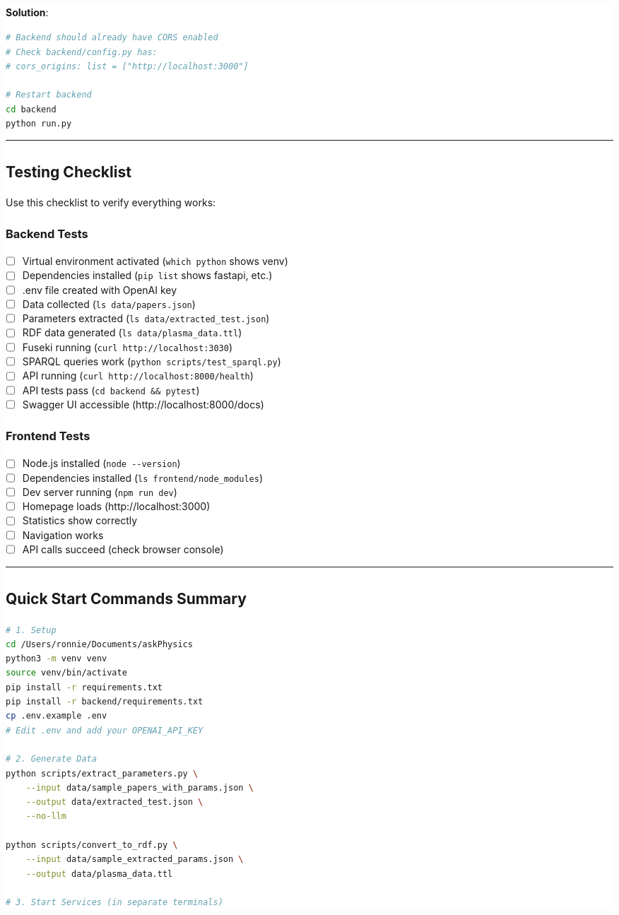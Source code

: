 **Solution**:
```bash
# Backend should already have CORS enabled
# Check backend/config.py has:
# cors_origins: list = ["http://localhost:3000"]

# Restart backend
cd backend
python run.py
```

---

## Testing Checklist

Use this checklist to verify everything works:

### Backend Tests
- [ ] Virtual environment activated (`which python` shows venv)
- [ ] Dependencies installed (`pip list` shows fastapi, etc.)
- [ ] .env file created with OpenAI key
- [ ] Data collected (`ls data/papers.json`)
- [ ] Parameters extracted (`ls data/extracted_test.json`)
- [ ] RDF data generated (`ls data/plasma_data.ttl`)
- [ ] Fuseki running (`curl http://localhost:3030`)
- [ ] SPARQL queries work (`python scripts/test_sparql.py`)
- [ ] API running (`curl http://localhost:8000/health`)
- [ ] API tests pass (`cd backend && pytest`)
- [ ] Swagger UI accessible (http://localhost:8000/docs)

### Frontend Tests
- [ ] Node.js installed (`node --version`)
- [ ] Dependencies installed (`ls frontend/node_modules`)
- [ ] Dev server running (`npm run dev`)
- [ ] Homepage loads (http://localhost:3000)
- [ ] Statistics show correctly
- [ ] Navigation works
- [ ] API calls succeed (check browser console)

---

## Quick Start Commands Summary

```bash
# 1. Setup
cd /Users/ronnie/Documents/askPhysics
python3 -m venv venv
source venv/bin/activate
pip install -r requirements.txt
pip install -r backend/requirements.txt
cp .env.example .env
# Edit .env and add your OPENAI_API_KEY

# 2. Generate Data
python scripts/extract_parameters.py \
    --input data/sample_papers_with_params.json \
    --output data/extracted_test.json \
    --no-llm

python scripts/convert_to_rdf.py \
    --input data/sample_extracted_params.json \
    --output data/plasma_data.ttl

# 3. Start Services (in separate terminals)
```